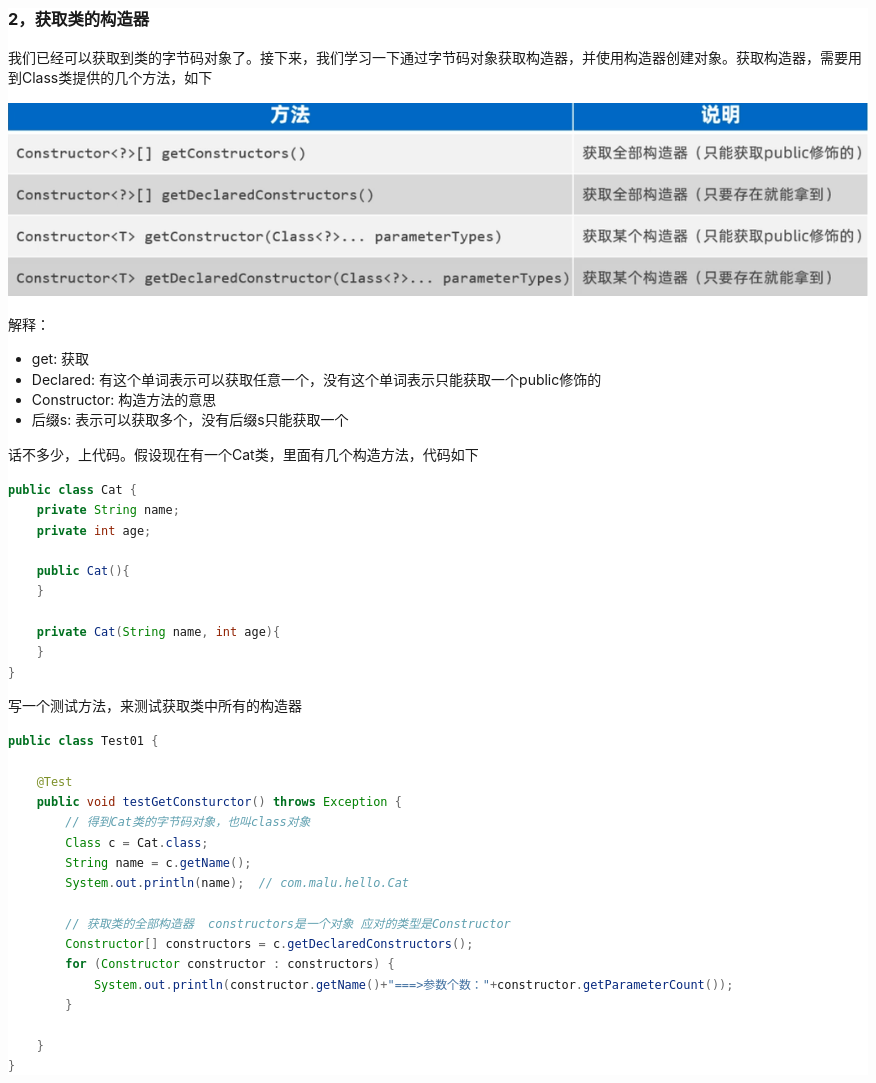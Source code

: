 ### 2，获取类的构造器

我们已经可以获取到类的字节码对象了。接下来，我们学习一下通过字节码对象获取构造器，并使用构造器创建对象。获取构造器，需要用到Class类提供的几个方法，如下

![1701764996047](./assets/1701764996047.png)

解释：

* get: 获取
* Declared: 有这个单词表示可以获取任意一个，没有这个单词表示只能获取一个public修饰的
* Constructor: 构造方法的意思
* 后缀s: 表示可以获取多个，没有后缀s只能获取一个

话不多少，上代码。假设现在有一个Cat类，里面有几个构造方法，代码如下

```java
public class Cat {
    private String name;
    private int age;

    public Cat(){
    }

    private Cat(String name, int age){
    }
}
```

写一个测试方法，来测试获取类中所有的构造器

```java
public class Test01 {

    @Test
    public void testGetConsturctor() throws Exception {
        // 得到Cat类的字节码对象，也叫class对象
        Class c = Cat.class;
        String name = c.getName();
        System.out.println(name);  // com.malu.hello.Cat

        // 获取类的全部构造器  constructors是一个对象 应对的类型是Constructor
        Constructor[] constructors = c.getDeclaredConstructors();
        for (Constructor constructor : constructors) {
            System.out.println(constructor.getName()+"===>参数个数："+constructor.getParameterCount());
        }

    }
}
```
